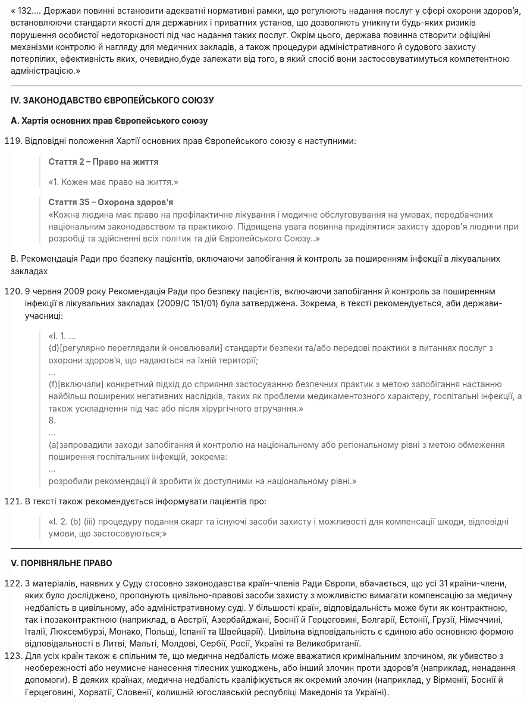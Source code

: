 « 132.... Держави повинні встановити адекватні нормативні рамки, що регулюють надання послуг у сфері охорони здоров’я, встановлюючи стандарти якості для державних і приватних установ, що дозволяють уникнути будь-яких ризиків порушення особистої недоторканості під час надання таких послуг. Окрім цього, держава повинна створити офіційні механізми контролю й нагляду для медичних закладів, а також процедури адміністративного й судового захисту потерпілих, ефективність яких, очевидно,буде залежати від того, в який спосіб вони застосовуватимуться компетентною адміністрацією.»</blockquote></li>
</ol>
<hr>
<p><b>IV. ЗАКОНОДАВСТВО ЄВРОПЕЙСЬКОГО СОЮЗУ</b></p>
<b>A. Хартія основних прав Європейського союзу</b>
<ol start="119"><li>Відповідні положення Хартії основних прав Європейського союзу є наступними:<br/>
<blockquote>
<p><b>Стаття 2 – Право на життя</b></p>
<p>«1. Кожен має право на життя.»</p></blockquote>
<blockquote>
<b>Стаття 35 – Охорона здоров’я </b><br>
«Кожна людина має право на профілактичне лікування і медичне обслуговування на умовах, передбачених національним законодавством та практикою. Підвищена увага повинна приділятися захисту здоров'я людини при розробці та здійсненні всіх політик та дій Європейського Союзу..»</blockquote>
</li></ol>
<span>B. Рекомендація Ради про безпеку пацієнтів, включаючи запобігання й контроль за поширенням інфекції в лікувальних закладах</span>
<ol start="120">
<li>9 червня 2009 року Рекомендація Ради про безпеку пацієнтів, включаючи запобігання й контроль за поширенням інфекції в лікувальних закладах (2009/C 151/01) була затверджена. Зокрема, в тексті рекомендується, аби держави-учасниці:<br>
<blockquote>
«I. 1. ...<br>
(d)[регулярно переглядали й оновлювали] стандарти безпеки та/або передові практики в питаннях послуг з охорони здоров’я, що надаються на їхній території;<br>
...<br>
(f)[включали] конкретний підхід до сприяння застосуванню безпечних практик з метою запобігання настанню найбільш поширених негативних наслідків, таких як проблеми медикаментозного характеру, госпітальні інфекції, а також ускладнення під час або після хірургічного втручання.»<br>
8.<br>
...<br>
(a)запровадили заходи запобігання й контролю на національному або регіональному рівні з метою обмеження поширення госпітальних інфекцій, зокрема:<br>
...<br>
розробили рекомендації й зробити їх доступними на національному рівні.»<br></blockquote></li>
<li>В тексті також рекомендується інформувати пацієнтів про:
	<blockquote>
«I. 2. (b) (iii) процедуру подання скарг та існуючі засоби захисту і можливості для компенсації шкоди, відповідні умови, що застосовуються;»</blockquote></li></ol>
<hr>

<b>V. ПОРІВНЯЛЬНЕ ПРАВО</b>
<ol start="122">
<li>З матеріалів, наявних у Суду стосовно законодавства країн-членів Ради Європи, вбачається, що усі 31 країни-члени, яких було досліджено, пропонують цивільно-правові засоби захисту з можливістю вимагати компенсацію за медичну недбалість в цивільному, або адміністративному суді. У більшості країн, відповідальність може бути як контрактною, так і позаконтрактною (наприклад, в Австрії, Азербайджані, Боснії й Герцеговині, Болгарії, Естонії, Грузії, Німеччині, Італії, Люксембурзі, Монако, Польщі, Іспанії та Швейцарії). Цивільна відповідальність є єдиною або основною формою відповідальності в Литві, Мальті, Молдові, Сербії, Росії, Україні та Великобританії.</li>
<li>Для усіх країн також є спільним те, що медична недбалість може вважатися кримінальним злочином, як убивство з необережності або неумисне нанесення тілесних ушкоджень, або інший злочин проти здоров’я (наприклад, ненадання допомоги). В деяких країнах, медична недбалість кваліфікується як окремий злочин (наприклад, у Вірменії, Боснії й Герцеговині, Хорватії, Словенії, колишній югославській республіці Македонія та Україні).</li>